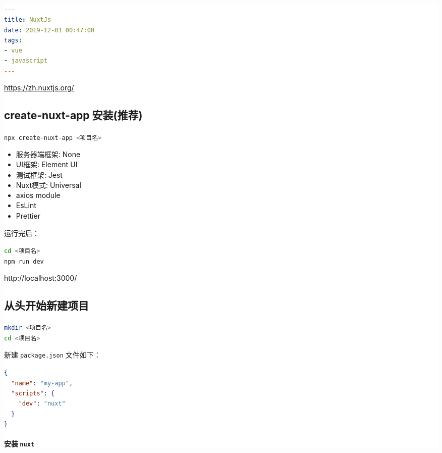 ```yaml
---
title: NuxtJs
date: 2019-12-01 00:47:00
tags: 
- vue
- javascript
---
```


https://zh.nuxtjs.org/

## create-nuxt-app 安装(推荐)

```sh
npx create-nuxt-app <项目名>
```

- 服务器端框架: None
- UI框架: Element UI
- 测试框架: Jest
- Nuxt模式: Universal
- axios module
- EsLint
- Prettier

运行完后：

```sh
cd <项目名>
npm run dev
```

http://localhost:3000/



## 从头开始新建项目

```sh
mkdir <项目名>
cd <项目名>
```

新建 `package.json` 文件如下：

```json
{
  "name": "my-app",
  "scripts": {
    "dev": "nuxt"
  }
}
```

#### 安装 `nuxt`
